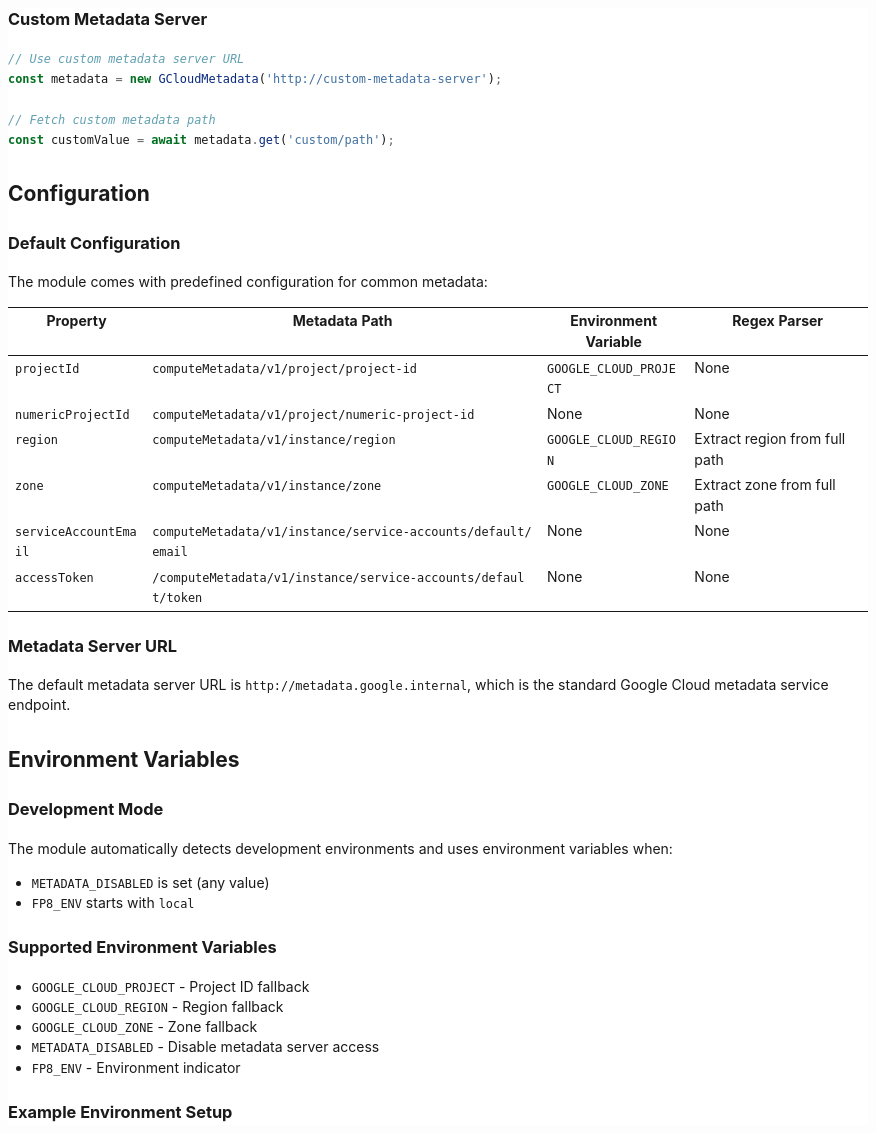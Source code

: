 ### Custom Metadata Server

```typescript
// Use custom metadata server URL
const metadata = new GCloudMetadata('http://custom-metadata-server');

// Fetch custom metadata path
const customValue = await metadata.get('custom/path');
```

## Configuration

### Default Configuration

The module comes with predefined configuration for common metadata:

| Property | Metadata Path | Environment Variable | Regex Parser |
|----------|---------------|---------------------|--------------|
| `projectId` | `computeMetadata/v1/project/project-id` | `GOOGLE_CLOUD_PROJECT` | None |
| `numericProjectId` | `computeMetadata/v1/project/numeric-project-id` | None | None |
| `region` | `computeMetadata/v1/instance/region` | `GOOGLE_CLOUD_REGION` | Extract region from full path |
| `zone` | `computeMetadata/v1/instance/zone` | `GOOGLE_CLOUD_ZONE` | Extract zone from full path |
| `serviceAccountEmail` | `computeMetadata/v1/instance/service-accounts/default/email` | None | None |
| `accessToken`         | `/computeMetadata/v1/instance/service-accounts/default/token` | None                   | None                         |

### Metadata Server URL

The default metadata server URL is `http://metadata.google.internal`, which is the standard Google Cloud metadata service endpoint.

## Environment Variables

### Development Mode

The module automatically detects development environments and uses environment variables when:

- `METADATA_DISABLED` is set (any value)
- `FP8_ENV` starts with `local`

### Supported Environment Variables

- `GOOGLE_CLOUD_PROJECT` - Project ID fallback
- `GOOGLE_CLOUD_REGION` - Region fallback  
- `GOOGLE_CLOUD_ZONE` - Zone fallback
- `METADATA_DISABLED` - Disable metadata server access
- `FP8_ENV` - Environment indicator

### Example Environment Setup
